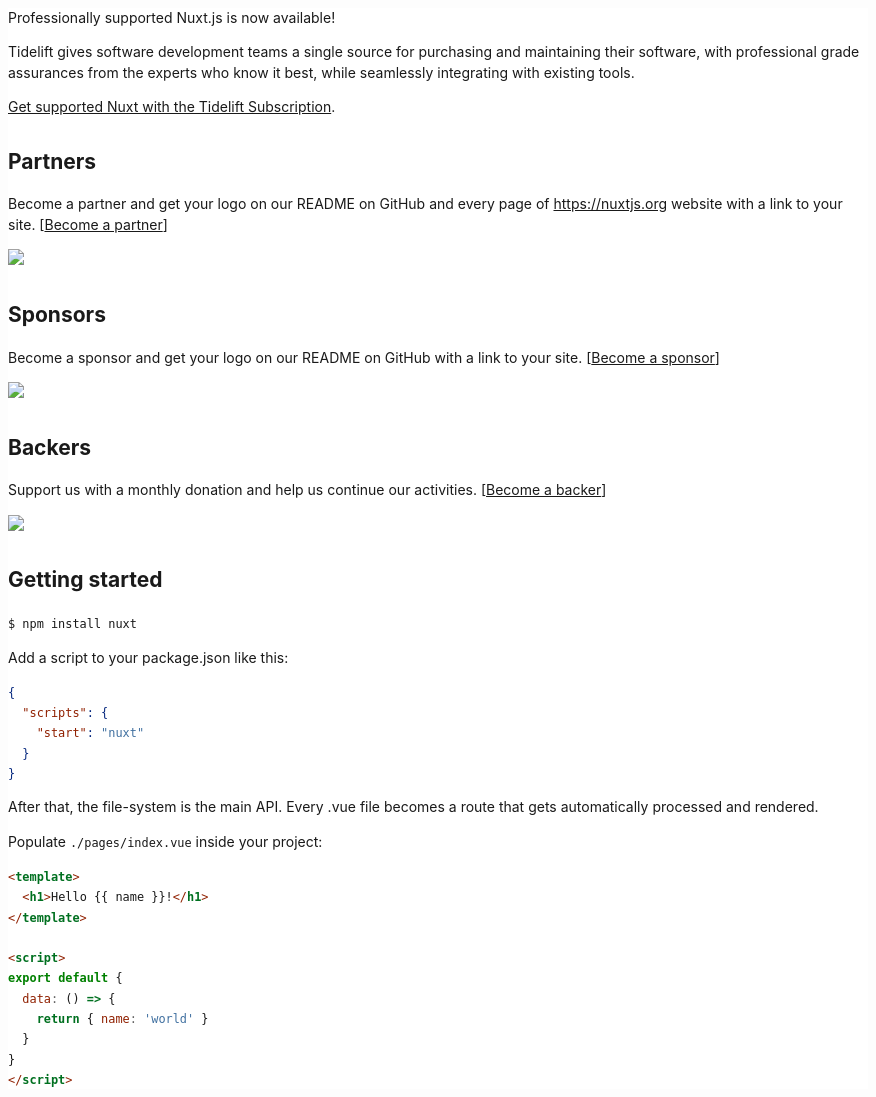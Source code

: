 Professionally supported Nuxt.js is now available!

Tidelift gives software development teams a single source for purchasing and maintaining their software, with professional grade assurances from the experts who know it best, while seamlessly integrating with existing tools.

[Get supported Nuxt with the Tidelift Subscription](https://tidelift.com/subscription/pkg/npm-nuxt?utm_source=npm-nuxt&utm_medium=readme).

## Partners

Become a partner and get your logo on our README on GitHub and every page of https://nuxtjs.org website with a link to your site. [[Become a partner](https://opencollective.com/nuxtjs#partner)]

<a href="https://opencollective.com/nuxtjs#contributors"><img src="https://opencollective.com/nuxtjs/tiers/partner.svg?avatarHeight=96&width=890&button=false" /></a>

## Sponsors

Become a sponsor and get your logo on our README on GitHub with a link to your site. [[Become a sponsor](https://opencollective.com/nuxtjs#sponsor)]

<a href="https://opencollective.com/nuxtjs#contributors"><img src="https://opencollective.com/nuxtjs/tiers/sponsors.svg?avatarHeight=72&width=890&button=false" /></a>

## Backers

Support us with a monthly donation and help us continue our activities. [[Become a backer](https://opencollective.com/nuxtjs#backer)]

<a href="https://opencollective.com/nuxtjs#contributors"><img src="https://opencollective.com/nuxtjs/tiers/backers.svg?width=890&button=false" /></a>

## Getting started

```
$ npm install nuxt
```

Add a script to your package.json like this:

```json
{
  "scripts": {
    "start": "nuxt"
  }
}
```

After that, the file-system is the main API. Every .vue file becomes a route that gets automatically processed and rendered.

Populate `./pages/index.vue` inside your project:

```html
<template>
  <h1>Hello {{ name }}!</h1>
</template>

<script>
export default {
  data: () => {
    return { name: 'world' }
  }
}
</script>
```
